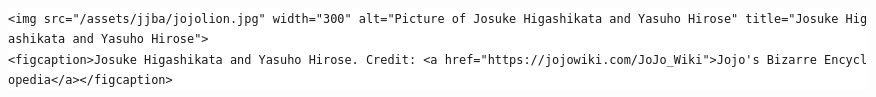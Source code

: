     <img src="/assets/jjba/jojolion.jpg" width="300" alt="Picture of Josuke Higashikata and Yasuho Hirose" title="Josuke Higashikata and Yasuho Hirose">
    <figcaption>Josuke Higashikata and Yasuho Hirose. Credit: <a href="https://jojowiki.com/JoJo_Wiki">Jojo's Bizarre Encyclopedia</a></figcaption>
</figure>
